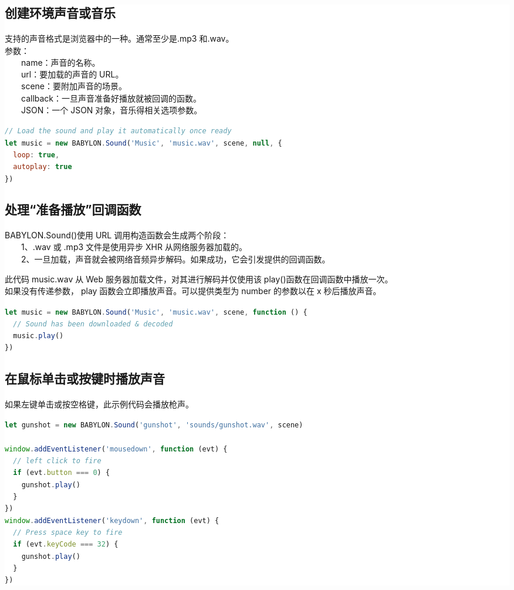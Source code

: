 ## 创建环境声音或音乐

支持的声音格式是浏览器中的一种。通常至少是.mp3 和.wav。  
参数：  
&emsp;&emsp;name：声音的名称。  
&emsp;&emsp;url：要加载的声音的 URL。  
&emsp;&emsp;scene：要附加声音的场景。  
&emsp;&emsp;callback：一旦声音准备好播放就被回调的函数。  
&emsp;&emsp;JSON：一个 JSON 对象，音乐得相关选项参数。

```javascript
// Load the sound and play it automatically once ready
let music = new BABYLON.Sound('Music', 'music.wav', scene, null, {
  loop: true,
  autoplay: true
})
```

## 处理“准备播放”回调函数

BABYLON.Sound()使用 URL 调用构造函数会生成两个阶段：  
&emsp;&emsp;1、.wav 或 .mp3 文件是使用异步 XHR 从网络服务器加载的。  
&emsp;&emsp;2、一旦加载，声音就会被网络音频异步解码。如果成功，它会引发提供的回调函数。

此代码 music.wav 从 Web 服务器加载文件，对其进行解码并仅使用该 play()函数在回调函数中播放一次。  
如果没有传递参数， play 函数会立即播放声音。可以提供类型为 number 的参数以在 x 秒后播放声音。

```javascript
let music = new BABYLON.Sound('Music', 'music.wav', scene, function () {
  // Sound has been downloaded & decoded
  music.play()
})
```

## 在鼠标单击或按键时播放声音

如果左键单击或按空格键，此示例代码会播放枪声。

```javascript
let gunshot = new BABYLON.Sound('gunshot', 'sounds/gunshot.wav', scene)

window.addEventListener('mousedown', function (evt) {
  // left click to fire
  if (evt.button === 0) {
    gunshot.play()
  }
})
window.addEventListener('keydown', function (evt) {
  // Press space key to fire
  if (evt.keyCode === 32) {
    gunshot.play()
  }
})
```
